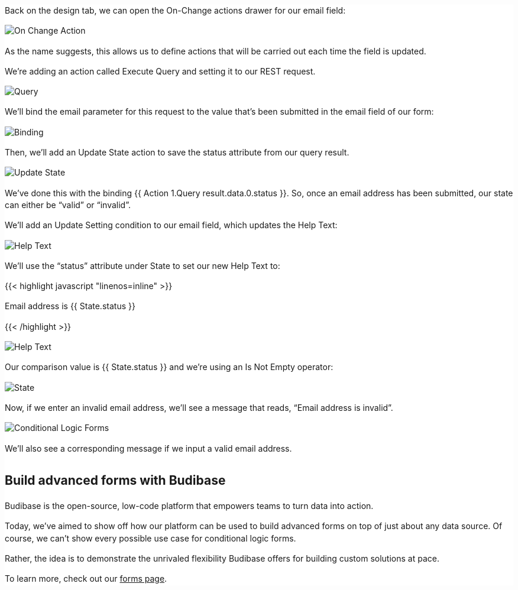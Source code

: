 Back on the design tab, we can open the On-Change actions drawer for our email field:

![On Change Action](https://res.cloudinary.com/daog6scxm/image/upload/v1707750704/cms/conditional-logic-forms/Conditional_Logic_Forms_38_jwjfv1.webp "On-Change Action")

As the name suggests, this allows us to define actions that will be carried out each time the field is updated.

We’re adding an action called Execute Query and setting it to our REST request.

![Query](https://res.cloudinary.com/daog6scxm/image/upload/v1707750704/cms/conditional-logic-forms/Conditional_Logic_Forms_39_w2icmu.webp "Query")

We’ll bind the email parameter for this request to the value that’s been submitted in the email field of our form:

![Binding](https://res.cloudinary.com/daog6scxm/image/upload/v1707750704/cms/conditional-logic-forms/Conditional_Logic_Forms_40_yrwxzu.webp "Binding")

Then, we’ll add an Update State action to save the status attribute from our query result.

![Update State](https://res.cloudinary.com/daog6scxm/image/upload/v1707750704/cms/conditional-logic-forms/Conditional_Logic_Forms_41_lecc2y.webp "Update State")

We’ve done this with the binding {{ Action 1.Query result.data.0.status }}. So, once an email address has been submitted, our state can either be “valid” or “invalid”.

We’ll add an Update Setting condition to our email field, which updates the Help Text:

![Help Text](https://res.cloudinary.com/daog6scxm/image/upload/v1707750704/cms/conditional-logic-forms/Conditional_Logic_Forms_42_zd4itt.webp "Help Text")

We’ll use the “status” attribute under State to set our new Help Text to:

{{< highlight javascript "linenos=inline" >}}

Email address is {{ State.status }}

{{< /highlight >}}

![Help Text](https://res.cloudinary.com/daog6scxm/image/upload/v1707750704/cms/conditional-logic-forms/Conditional_Logic_Forms_43_p0xmi4.webp "Help Text")

Our comparison value is {{ State.status }} and we’re using an Is Not Empty operator:

![State](https://res.cloudinary.com/daog6scxm/image/upload/v1707750704/cms/conditional-logic-forms/Conditional_Logic_Forms_44_ltvrzs.webp "State")

Now, if we enter an invalid email address, we’ll see a message that reads, “Email address is invalid”.

![Conditional Logic Forms](https://res.cloudinary.com/daog6scxm/image/upload/v1707750704/cms/conditional-logic-forms/Conditional_Logic_Forms_45_gixtoy.webp "Conditional Logic Forms")

We’ll also see a corresponding message if we input a valid email address.

## Build advanced forms with Budibase

Budibase is the open-source, low-code platform that empowers teams to turn data into action.

Today, we’ve aimed to show off how our platform can be used to build advanced forms on top of just about any data source. Of course, we can’t show every possible use case for conditional logic forms.

Rather, the idea is to demonstrate the unrivaled flexibility Budibase offers for building custom solutions at pace.

To learn more, check out our [forms page](https://budibase.com/forms/).
